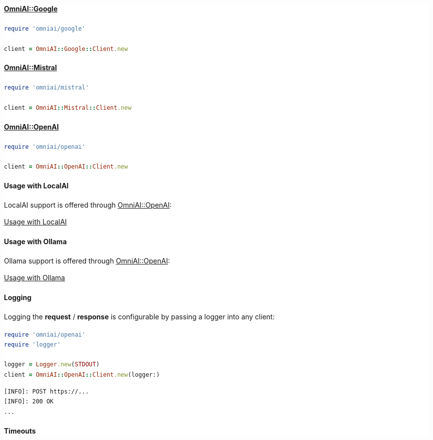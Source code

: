 #### [OmniAI::Google](https://github.com/ksylvest/omniai-google)

```ruby
require 'omniai/google'

client = OmniAI::Google::Client.new
```

#### [OmniAI::Mistral](https://github.com/ksylvest/omniai-mistral)

```ruby
require 'omniai/mistral'

client = OmniAI::Mistral::Client.new
```

#### [OmniAI::OpenAI](https://github.com/ksylvest/omniai-openai)

```ruby
require 'omniai/openai'

client = OmniAI::OpenAI::Client.new
```

#### Usage with LocalAI

LocalAI support is offered through [OmniAI::OpenAI](https://github.com/ksylvest/omniai-openai):

[Usage with LocalAI](https://github.com/ksylvest/omniai-openai#usage-with-localai)

#### Usage with Ollama

Ollama support is offered through [OmniAI::OpenAI](https://github.com/ksylvest/omniai-openai):

[Usage with Ollama](https://github.com/ksylvest/omniai-openai#usage-with-ollama)

#### Logging

Logging the **request** / **response** is configurable by passing a logger into any client:

```ruby
require 'omniai/openai'
require 'logger'

logger = Logger.new(STDOUT)
client = OmniAI::OpenAI::Client.new(logger:)
```

```
[INFO]: POST https://...
[INFO]: 200 OK
...
```

#### Timeouts

